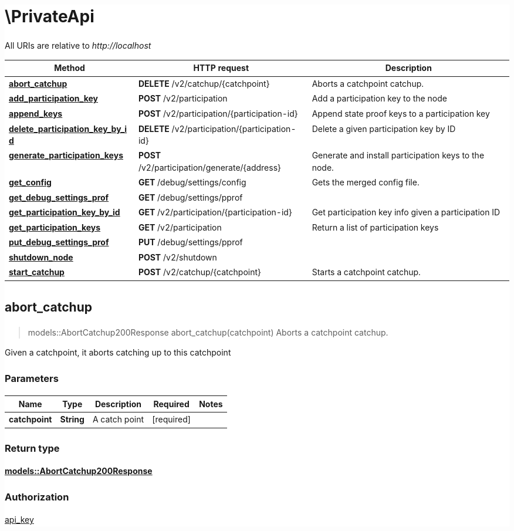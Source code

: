 # \PrivateApi

All URIs are relative to *http://localhost*

Method | HTTP request | Description
------------- | ------------- | -------------
[**abort_catchup**](PrivateApi.md#abort_catchup) | **DELETE** /v2/catchup/{catchpoint} | Aborts a catchpoint catchup.
[**add_participation_key**](PrivateApi.md#add_participation_key) | **POST** /v2/participation | Add a participation key to the node
[**append_keys**](PrivateApi.md#append_keys) | **POST** /v2/participation/{participation-id} | Append state proof keys to a participation key
[**delete_participation_key_by_id**](PrivateApi.md#delete_participation_key_by_id) | **DELETE** /v2/participation/{participation-id} | Delete a given participation key by ID
[**generate_participation_keys**](PrivateApi.md#generate_participation_keys) | **POST** /v2/participation/generate/{address} | Generate and install participation keys to the node.
[**get_config**](PrivateApi.md#get_config) | **GET** /debug/settings/config | Gets the merged config file.
[**get_debug_settings_prof**](PrivateApi.md#get_debug_settings_prof) | **GET** /debug/settings/pprof | 
[**get_participation_key_by_id**](PrivateApi.md#get_participation_key_by_id) | **GET** /v2/participation/{participation-id} | Get participation key info given a participation ID
[**get_participation_keys**](PrivateApi.md#get_participation_keys) | **GET** /v2/participation | Return a list of participation keys
[**put_debug_settings_prof**](PrivateApi.md#put_debug_settings_prof) | **PUT** /debug/settings/pprof | 
[**shutdown_node**](PrivateApi.md#shutdown_node) | **POST** /v2/shutdown | 
[**start_catchup**](PrivateApi.md#start_catchup) | **POST** /v2/catchup/{catchpoint} | Starts a catchpoint catchup.



## abort_catchup

> models::AbortCatchup200Response abort_catchup(catchpoint)
Aborts a catchpoint catchup.

Given a catchpoint, it aborts catching up to this catchpoint

### Parameters


Name | Type | Description  | Required | Notes
------------- | ------------- | ------------- | ------------- | -------------
**catchpoint** | **String** | A catch point | [required] |

### Return type

[**models::AbortCatchup200Response**](AbortCatchup_200_response.md)

### Authorization

[api_key](../README.md#api_key)

